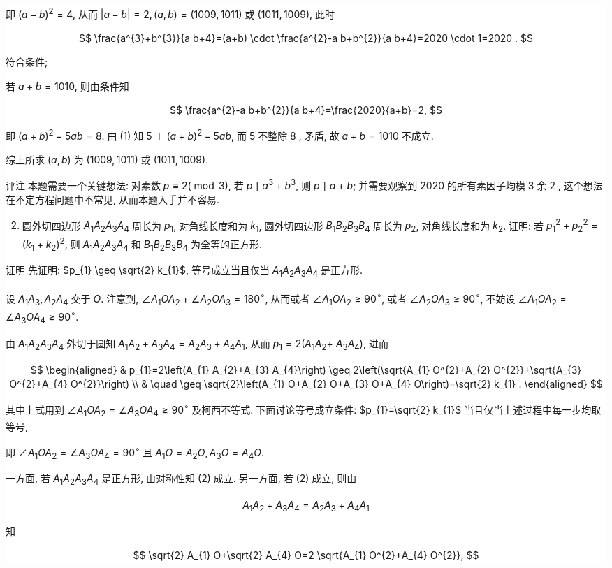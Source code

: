 即 $(a-b)^{2}=4$, 从而 $|a-b|=2,(a, b)=(1009,1011)$ 或 $(1011,1009)$, 此时

$$
\frac{a^{3}+b^{3}}{a b+4}=(a+b) \cdot \frac{a^{2}-a b+b^{2}}{a b+4}=2020 \cdot 1=2020 .
$$

符合条件;

若 $a+b=1010$, 则由条件知

$$
\frac{a^{2}-a b+b^{2}}{a b+4}=\frac{2020}{a+b}=2,
$$

即 $(a+b)^{2}-5 a b=8$. 由 (1) 知 $5 \mid(a+b)^{2}-5 a b$, 而 5 不整除 8 , 矛盾, 故 $a+b=1010$ 不成立.

综上所求 $(a, b)$ 为 $(1009,1011)$ 或 $(1011,1009)$.

评注 本题需要一个关键想法: 对素数 $p \equiv 2(\bmod 3)$, 若 $p \mid a^{3}+b^{3}$, 则 $p \mid a+b$; 并需要观察到 2020 的所有素因子均模 3 余 2 , 这个想法在不定方程问题中不常见, 从而本题入手并不容易.

2. 圆外切四边形 $A_{1} A_{2} A_{3} A_{4}$ 周长为 $p_{1}$, 对角线长度和为 $k_{1}$, 圆外切四边形 $B_{1} B_{2} B_{3} B_{4}$ 周长为 $p_{2}$, 对角线长度和为 $k_{2}$. 证明: 若 $p_{1}^{2}+p_{2}^{2}=\left(k_{1}+k_{2}\right)^{2}$, 则 $A_{1} A_{2} A_{3} A_{4}$ 和 $B_{1} B_{2} B_{3} B_{4}$ 为全等的正方形.



证明 先证明: $p_{1} \geq \sqrt{2} k_{1}$, 等号成立当且仅当 $A_{1} A_{2} A_{3} A_{4}$ 是正方形.

设 $A_{1} A_{3}, A_{2} A_{4}$ 交于 $O$. 注意到, $\angle A_{1} O A_{2}+\angle A_{2} O A_{3}=180^{\circ}$, 从而或者 $\angle A_{1} O A_{2} \geq 90^{\circ}$, 或者 $\angle A_{2} O A_{3} \geq 90^{\circ}$, 不妨设 $\angle A_{1} O A_{2}=\angle A_{3} O A_{4} \geq 90^{\circ}$.

由 $A_{1} A_{2} A_{3} A_{4}$ 外切于圆知 $A_{1} A_{2}+A_{3} A_{4}=A_{2} A_{3}+A_{4} A_{1}$, 从而 $p_{1}=2\left(A_{1} A_{2}+\right.$ $\left.A_{3} A_{4}\right)$, 进而

$$
\begin{aligned}
& p_{1}=2\left(A_{1} A_{2}+A_{3} A_{4}\right) \geq 2\left(\sqrt{A_{1} O^{2}+A_{2} O^{2}}+\sqrt{A_{3} O^{2}+A_{4} O^{2}}\right) \\
& \quad \geq \sqrt{2}\left(A_{1} O+A_{2} O+A_{3} O+A_{4} O\right)=\sqrt{2} k_{1} .
\end{aligned}
$$

其中上式用到 $\angle A_{1} O A_{2}=\angle A_{3} O A_{4} \geq 90^{\circ}$ 及柯西不等式.
下面讨论等号成立条件: $p_{1}=\sqrt{2} k_{1}$ 当且仅当上述过程中每一步均取等号,

即 $\angle A_{1} O A_{2}=\angle A_{3} O A_{4}=90^{\circ}$ 且 $A_{1} O=A_{2} O, A_{3} O=A_{4} O$.

一方面, 若 $A_{1} A_{2} A_{3} A_{4}$ 是正方形, 由对称性知 (2) 成立. 另一方面, 若 (2) 成立, 则由

$$
A_{1} A_{2}+A_{3} A_{4}=A_{2} A_{3}+A_{4} A_{1}
$$

知

$$
\sqrt{2} A_{1} O+\sqrt{2} A_{4} O=2 \sqrt{A_{1} O^{2}+A_{4} O^{2}},
$$
